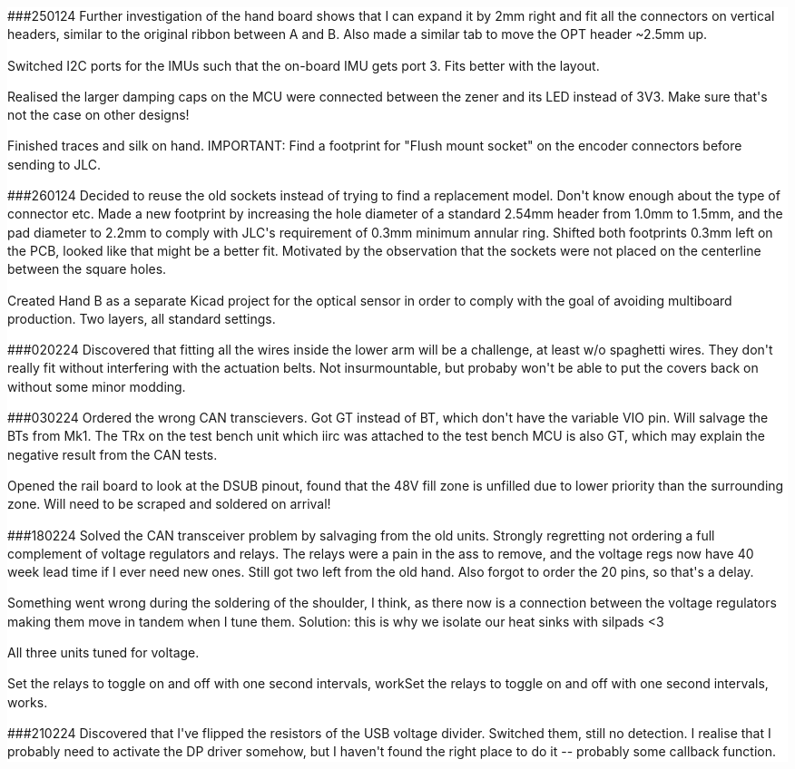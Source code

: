 
###250124
Further investigation of the hand board shows that I can expand it by 2mm right and fit all the connectors on vertical headers, similar to the original ribbon between A and B. Also made a similar tab to move the OPT header ~2.5mm up.

Switched I2C ports for the IMUs such that the on-board IMU gets port 3. Fits better with the layout.

Realised the larger damping caps on the MCU were connected between the zener and its LED instead of 3V3. Make sure that's not the case on other designs!

Finished traces and silk on hand. IMPORTANT: Find a footprint for "Flush mount socket" on the encoder connectors before sending to JLC.

###260124
Decided to reuse the old sockets instead of trying to find a replacement model. Don't know enough about the type of connector etc. Made a new footprint by increasing the hole diameter of a standard 2.54mm header from 1.0mm to 1.5mm, and the pad diameter to 2.2mm to comply with JLC's requirement of 0.3mm minimum annular ring. Shifted both footprints 0.3mm left on the PCB, looked like that might be a better fit. Motivated by the observation that the sockets were not placed on the centerline between the square holes.

Created Hand B as a separate Kicad project for the optical sensor in order to comply with the goal of avoiding multiboard production. Two layers, all standard settings.

###020224
Discovered that fitting all the wires inside the lower arm will be a challenge, at least w/o spaghetti wires. They don't really fit without interfering with the actuation belts. Not insurmountable, but probaby won't be able to put the covers back on without some minor modding.

###030224
Ordered the wrong CAN transcievers. Got GT instead of BT, which don't have the variable VIO pin. Will salvage the BTs from Mk1. The TRx on the test bench unit which iirc was attached to the test bench MCU is also GT, which may explain the negative result from the CAN tests.

Opened the rail board to look at the DSUB pinout, found that the 48V fill zone is unfilled due to lower priority than the surrounding zone. Will need to be scraped and soldered on arrival!

###180224
Solved the CAN transceiver problem by salvaging from the old units. Strongly regretting not ordering a full complement of voltage regulators and relays. The relays were a pain in the ass to remove, and the voltage regs now have 40 week lead time if I ever need new ones. Still got two left from the old hand. Also forgot to order the 20 pins, so that's a delay.

Something went wrong during the soldering of the shoulder, I think, as there now is a connection between the voltage regulators making them move in tandem when I tune them. Solution: this is why we isolate our heat sinks with silpads <3

All three units tuned for voltage.

Set the relays to toggle on and off with one second intervals, workSet the relays to toggle on and off with one second intervals, works.

###210224
Discovered that I've flipped the resistors of the USB voltage divider. Switched them, still no detection. I realise that I probably need to activate the DP driver somehow, but I haven't found the right place to do it -- probably some callback function.
